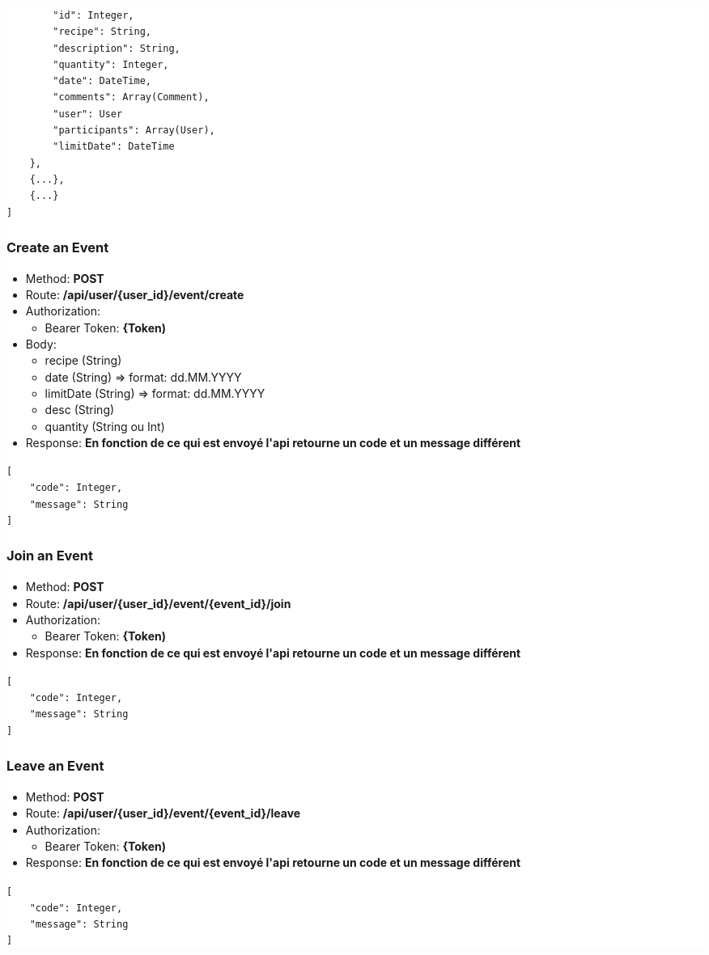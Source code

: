 ```
        "id": Integer,
        "recipe": String,
        "description": String,
        "quantity": Integer,
        "date": DateTime,
        "comments": Array(Comment),
        "user": User
        "participants": Array(User),
        "limitDate": DateTime
    },
    {...},
    {...}
]
```

### Create an Event
-   Method: **POST**
-   Route: **/api/user/{user_id}/event/create**
-   Authorization:
    -   Bearer Token: **{Token)**
-   Body:
    -   recipe (String)
    -   date (String) => format: dd.MM.YYYY
    -   limitDate (String) => format: dd.MM.YYYY
    -   desc (String)
    -   quantity (String ou Int)
-   Response: **En fonction de ce qui est envoyé l'api retourne un code et un message différent**
```
[
    "code": Integer,
    "message": String
]
```

### Join an Event
-   Method: **POST**
-   Route: **/api/user/{user_id}/event/{event_id}/join**
-   Authorization:
    -   Bearer Token: **{Token)**
-   Response: **En fonction de ce qui est envoyé l'api retourne un code et un message différent**
```
[
    "code": Integer,
    "message": String
]
```

### Leave an Event
-   Method: **POST**
-   Route: **/api/user/{user_id}/event/{event_id}/leave**
-   Authorization:
    -   Bearer Token: **{Token)**
-   Response: **En fonction de ce qui est envoyé l'api retourne un code et un message différent**
```
[
    "code": Integer,
    "message": String
]
```
